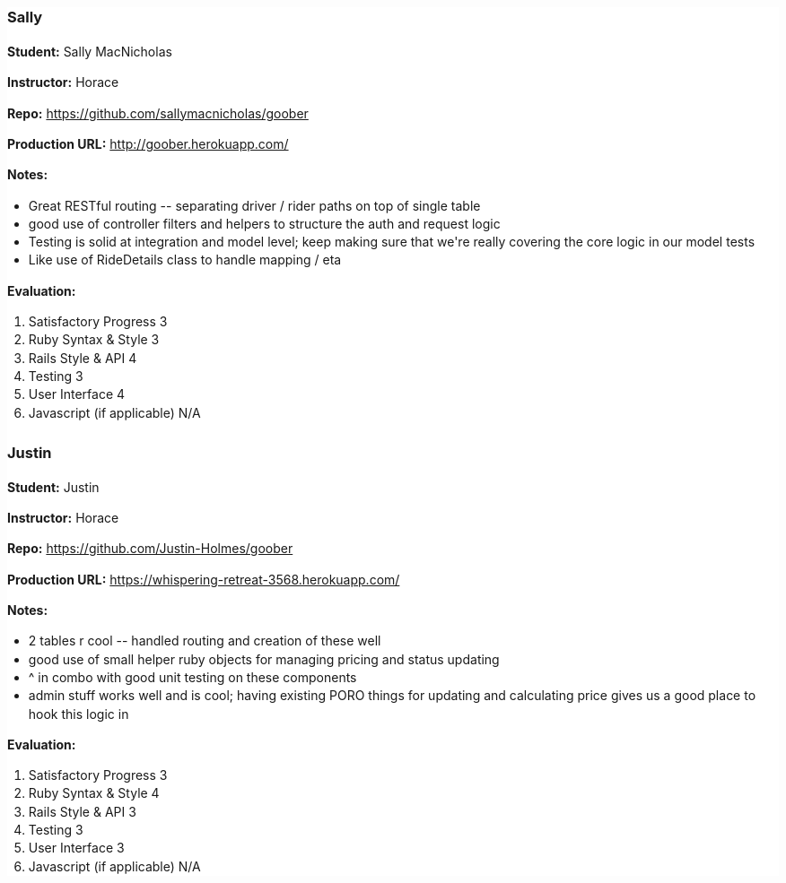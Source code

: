 ### Sally

__Student:__ Sally MacNicholas

__Instructor:__ Horace

__Repo:__ https://github.com/sallymacnicholas/goober

__Production URL:__ http://goober.herokuapp.com/

__Notes:__

* Great RESTful routing  -- separating driver / rider paths on top
of single table
* good use of controller filters and helpers to structure the
auth and request logic
* Testing is solid at integration and model level; keep making sure
that we're really covering the core logic in our model tests
* Like use of RideDetails class to handle mapping / eta

__Evaluation:__

1. Satisfactory Progress 3
2. Ruby Syntax & Style 3
3. Rails Style & API 4
4. Testing 3
5. User Interface 4
6. Javascript (if applicable) N/A

### Justin

__Student:__ Justin

__Instructor:__ Horace

__Repo:__ https://github.com/Justin-Holmes/goober

__Production URL:__ https://whispering-retreat-3568.herokuapp.com/

__Notes:__

* 2 tables r cool -- handled routing and creation of these well
* good use of small helper ruby objects for managing pricing and status
  updating
* ^ in combo with good unit testing on these components
* admin stuff works well and is cool; having existing PORO things for
updating and calculating price gives us a good place to hook this
logic in

__Evaluation:__

1. Satisfactory Progress 3
2. Ruby Syntax & Style 4
3. Rails Style & API 3
4. Testing 3
5. User Interface 3
6. Javascript (if applicable) N/A
